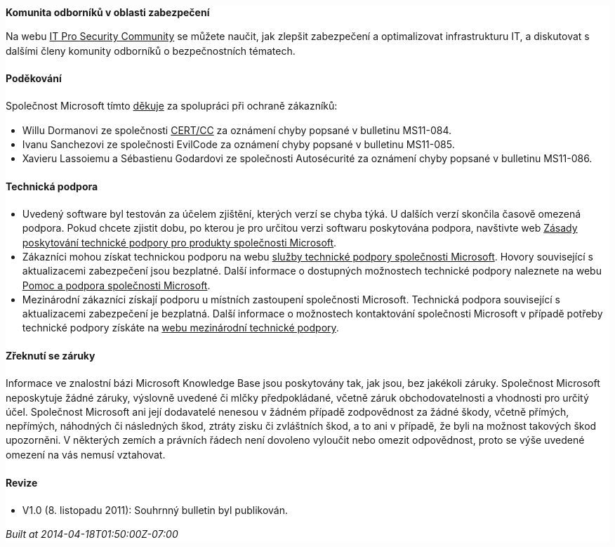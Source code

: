 **Komunita odborníků v oblasti zabezpečení**

Na webu [IT Pro Security Community](http://go.microsoft.com/fwlink/?linkid=21164) se můžete naučit, jak zlepšit zabezpečení a optimalizovat infrastrukturu IT, a diskutovat s dalšími členy komunity odborníků o bezpečnostních tématech.

#### Poděkování

Společnost Microsoft tímto [děkuje](http://go.microsoft.com/fwlink/?linkid=21127) za spolupráci při ochraně zákazníků:

-   Willu Dormanovi ze společnosti [CERT/CC](http://www.cert.org/) za oznámení chyby popsané v bulletinu MS11-084.
-   Ivanu Sanchezovi ze společnosti EvilCode za oznámení chyby popsané v bulletinu MS11-085.
-   Xavieru Lassoiemu a Sébastienu Godardovi ze společnosti Autosécurité za oznámení chyby popsané v bulletinu MS11-086.

#### Technická podpora

-   Uvedený software byl testován za účelem zjištění, kterých verzí se chyba týká. U dalších verzí skončila časově omezená podpora. Pokud chcete zjistit dobu, po kterou je pro určitou verzi softwaru poskytována podpora, navštivte web [Zásady poskytování technické podpory pro produkty společnosti Microsoft](http://go.microsoft.com/fwlink/?linkid=21742).
-   Zákazníci mohou získat technickou podporu na webu [služby technické podpory společnosti Microsoft](http://go.microsoft.com/fwlink/?linkid=21131). Hovory související s aktualizacemi zabezpečení jsou bezplatné. Další informace o dostupných možnostech technické podpory naleznete na webu [Pomoc a podpora společnosti Microsoft](http://support.microsoft.com/).
-   Mezinárodní zákazníci získají podporu u místních zastoupení společnosti Microsoft. Technická podpora související s aktualizacemi zabezpečení je bezplatná. Další informace o možnostech kontaktování společnosti Microsoft v případě potřeby technické podpory získáte na [webu mezinárodní technické podpory](http://go.microsoft.com/fwlink/?linkid=21155).

#### Zřeknutí se záruky

Informace ve znalostní bázi Microsoft Knowledge Base jsou poskytovány tak, jak jsou, bez jakékoli záruky. Společnost Microsoft neposkytuje žádné záruky, výslovně uvedené či mlčky předpokládané, včetně záruk obchodovatelnosti a vhodnosti pro určitý účel. Společnost Microsoft ani její dodavatelé nenesou v žádném případě zodpovědnost za žádné škody, včetně přímých, nepřímých, náhodných či následných škod, ztráty zisku či zvláštních škod, a to ani v případě, že byli na možnost takových škod upozorněni. V některých zemích a právních řádech není dovoleno vyloučit nebo omezit odpovědnost, proto se výše uvedené omezení na vás nemusí vztahovat.

#### Revize

-   V1.0 (8. listopadu 2011): Souhrnný bulletin byl publikován.

*Built at 2014-04-18T01:50:00Z-07:00*
